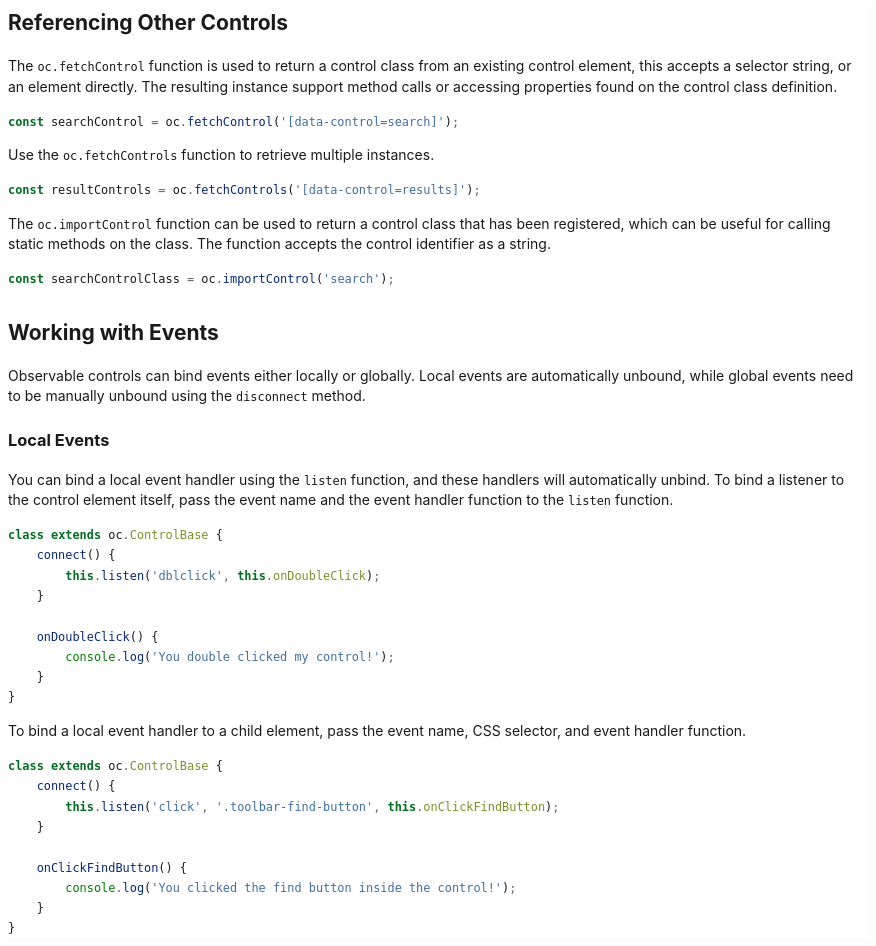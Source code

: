 ## Referencing Other Controls

The `oc.fetchControl` function is used to return a control class from an existing control element, this accepts a selector string, or an element directly. The resulting instance support method calls or accessing properties found on the control class definition.

```js
const searchControl = oc.fetchControl('[data-control=search]');
```

Use the `oc.fetchControls` function to retrieve multiple instances.

```js
const resultControls = oc.fetchControls('[data-control=results]');
```

The `oc.importControl` function can be used to return a control class that has been registered, which can be useful for calling static methods on the class. The function accepts the control identifier as a string.

```js
const searchControlClass = oc.importControl('search');
```

## Working with Events

Observable controls can bind events either locally or globally. Local events are automatically unbound, while global events need to be manually unbound using the `disconnect` method.

### Local Events

You can bind a local event handler using the `listen` function, and these handlers will automatically unbind. To bind a listener to the control element itself, pass the event name and the event handler function to the `listen` function.

```js
class extends oc.ControlBase {
    connect() {
        this.listen('dblclick', this.onDoubleClick);
    }

    onDoubleClick() {
        console.log('You double clicked my control!');
    }
}
```

To bind a local event handler to a child element, pass the event name, CSS selector, and event handler function.

```js
class extends oc.ControlBase {
    connect() {
        this.listen('click', '.toolbar-find-button', this.onClickFindButton);
    }

    onClickFindButton() {
        console.log('You clicked the find button inside the control!');
    }
}
```
